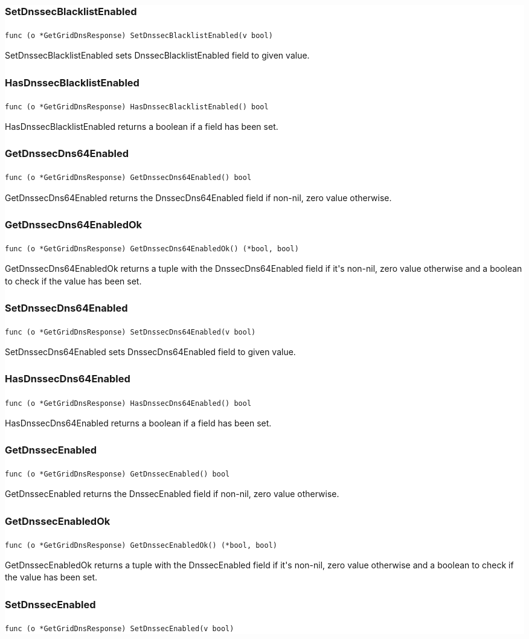 ### SetDnssecBlacklistEnabled

`func (o *GetGridDnsResponse) SetDnssecBlacklistEnabled(v bool)`

SetDnssecBlacklistEnabled sets DnssecBlacklistEnabled field to given value.

### HasDnssecBlacklistEnabled

`func (o *GetGridDnsResponse) HasDnssecBlacklistEnabled() bool`

HasDnssecBlacklistEnabled returns a boolean if a field has been set.

### GetDnssecDns64Enabled

`func (o *GetGridDnsResponse) GetDnssecDns64Enabled() bool`

GetDnssecDns64Enabled returns the DnssecDns64Enabled field if non-nil, zero value otherwise.

### GetDnssecDns64EnabledOk

`func (o *GetGridDnsResponse) GetDnssecDns64EnabledOk() (*bool, bool)`

GetDnssecDns64EnabledOk returns a tuple with the DnssecDns64Enabled field if it's non-nil, zero value otherwise
and a boolean to check if the value has been set.

### SetDnssecDns64Enabled

`func (o *GetGridDnsResponse) SetDnssecDns64Enabled(v bool)`

SetDnssecDns64Enabled sets DnssecDns64Enabled field to given value.

### HasDnssecDns64Enabled

`func (o *GetGridDnsResponse) HasDnssecDns64Enabled() bool`

HasDnssecDns64Enabled returns a boolean if a field has been set.

### GetDnssecEnabled

`func (o *GetGridDnsResponse) GetDnssecEnabled() bool`

GetDnssecEnabled returns the DnssecEnabled field if non-nil, zero value otherwise.

### GetDnssecEnabledOk

`func (o *GetGridDnsResponse) GetDnssecEnabledOk() (*bool, bool)`

GetDnssecEnabledOk returns a tuple with the DnssecEnabled field if it's non-nil, zero value otherwise
and a boolean to check if the value has been set.

### SetDnssecEnabled

`func (o *GetGridDnsResponse) SetDnssecEnabled(v bool)`
